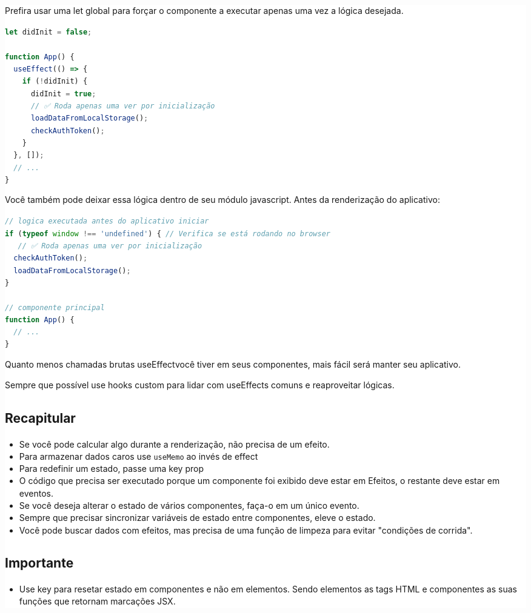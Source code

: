 Prefira usar uma let global para forçar o componente a executar apenas
uma vez a lógica desejada.

```js
let didInit = false;

function App() {
  useEffect(() => {
    if (!didInit) {
      didInit = true;
      // ✅ Roda apenas uma ver por inicialização
      loadDataFromLocalStorage();
      checkAuthToken();
    }
  }, []);
  // ...
}
```

Você também pode deixar essa lógica dentro de seu módulo javascript.
Antes da renderização do aplicativo:

```js
// logica executada antes do aplicativo iniciar
if (typeof window !== 'undefined') { // Verifica se está rodando no browser
   // ✅ Roda apenas uma ver por inicialização
  checkAuthToken();
  loadDataFromLocalStorage();
}

// componente principal
function App() {
  // ...
}
```

Quanto menos chamadas brutas useEffectvocê tiver em seus componentes, 
mais fácil será manter seu aplicativo.

Sempre que possível use hooks custom para lidar com useEffects comuns
e reaproveitar lógicas.

## Recapitular

- Se você pode calcular algo durante a renderização, não precisa de um efeito.
- Para armazenar dados caros use `useMemo` ao invés de effect
- Para redefinir um estado, passe uma key prop
- O código que precisa ser executado porque um componente foi exibido deve estar 
em Efeitos, o restante deve estar em eventos.
- Se você deseja alterar o estado de vários componentes, faça-o em um
único evento.
- Sempre que precisar sincronizar variáveis de estado entre componentes, eleve o estado.
- Você pode buscar dados com efeitos, mas precisa de uma função de limpeza
para evitar "condições de corrida".

## Importante

- Use key para resetar estado em componentes e não em elementos. Sendo elementos
as tags HTML e componentes as suas funções que retornam marcações JSX.
  